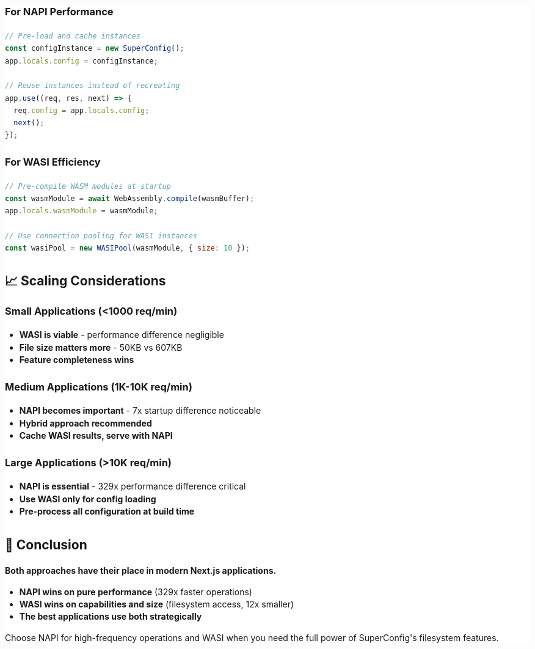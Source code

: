 ### For NAPI Performance

```javascript
// Pre-load and cache instances
const configInstance = new SuperConfig();
app.locals.config = configInstance;

// Reuse instances instead of recreating
app.use((req, res, next) => {
  req.config = app.locals.config;
  next();
});
```

### For WASI Efficiency

```javascript
// Pre-compile WASM modules at startup
const wasmModule = await WebAssembly.compile(wasmBuffer);
app.locals.wasmModule = wasmModule;

// Use connection pooling for WASI instances
const wasiPool = new WASIPool(wasmModule, { size: 10 });
```

## 📈 Scaling Considerations

### Small Applications (<1000 req/min)

- **WASI is viable** - performance difference negligible
- **File size matters more** - 50KB vs 607KB
- **Feature completeness wins**

### Medium Applications (1K-10K req/min)

- **NAPI becomes important** - 7x startup difference noticeable
- **Hybrid approach recommended**
- **Cache WASI results, serve with NAPI**

### Large Applications (>10K req/min)

- **NAPI is essential** - 329x performance difference critical
- **Use WASI only for config loading**
- **Pre-process all configuration at build time**

## 🎉 Conclusion

**Both approaches have their place in modern Next.js applications.**

- **NAPI wins on pure performance** (329x faster operations)
- **WASI wins on capabilities and size** (filesystem access, 12x smaller)
- **The best applications use both strategically**

Choose NAPI for high-frequency operations and WASI when you need the full power of SuperConfig's filesystem features.
